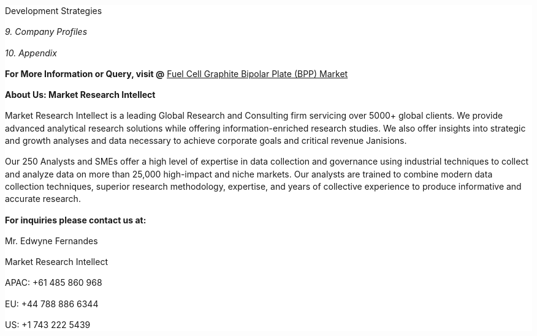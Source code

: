 Development Strategies</span></em></li></ul><p><em><span class="font-[700]">9. Company Profiles</span></em></p><p><em><span class="font-[700]">10. Appendix</span></em></p><p><span class="font-[700]"><strong>For More Information or Query, visit&nbsp;@</strong>&nbsp;</span><span class="font-[700]"><a href="https://www.marketresearchintellect.com/product/global-fuel-cell-graphite-bipolar-plate-bpp-market/?utm_source=Linkedin&utm_medium=838" target="_blank" data-tracking-control-name="article-ssr-frontend-pulse_little-text-block" data-tracking-will-navigate="" data-test-link="">Fuel Cell Graphite Bipolar Plate (BPP) Market</a></span></p><p><strong><span class="font-[700]">About Us: Market Research Intellect</span></strong></p><p><span class="">Market Research Intellect is a leading Global Research and Consulting firm servicing over 5000+ global clients. We provide advanced analytical research solutions while offering information-enriched research studies.&nbsp;</span>We also offer insights into strategic and growth analyses and data necessary to achieve corporate goals and critical revenue Janisions.</p><p><span class="">Our 250 Analysts and SMEs offer a high level of expertise in data collection and governance using industrial techniques to collect and analyze data on more than 25,000 high-impact and niche markets. Our analysts are trained to combine modern data collection techniques, superior research methodology, expertise, and years of collective experience to produce informative and accurate research.</span></p><p><strong>For inquiries please contact us at:</strong></p><p>Mr. Edwyne Fernandes</p><p>Market Research Intellect</p><p>APAC: +61 485 860 968</p><p>EU: +44 788 886 6344</p><p>US: +1 743 222 5439</p>
